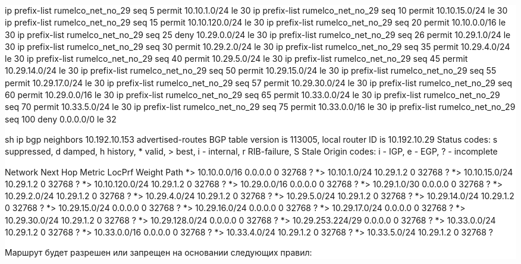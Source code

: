 
ip prefix-list rumelco_net_no_29 seq 5 permit 10.10.1.0/24 le 30
ip prefix-list rumelco_net_no_29 seq 10 permit 10.10.15.0/24 le 30
ip prefix-list rumelco_net_no_29 seq 15 permit 10.10.120.0/24 le 30
ip prefix-list rumelco_net_no_29 seq 20 permit 10.10.0.0/16 le 30
ip prefix-list rumelco_net_no_29 seq 25 deny 10.29.0.0/24 le 30
ip prefix-list rumelco_net_no_29 seq 26 permit 10.29.1.0/24 le 30
ip prefix-list rumelco_net_no_29 seq 30 permit 10.29.2.0/24 le 30
ip prefix-list rumelco_net_no_29 seq 35 permit 10.29.4.0/24 le 30
ip prefix-list rumelco_net_no_29 seq 40 permit 10.29.5.0/24 le 30
ip prefix-list rumelco_net_no_29 seq 45 permit 10.29.14.0/24 le 30
ip prefix-list rumelco_net_no_29 seq 50 permit 10.29.15.0/24 le 30
ip prefix-list rumelco_net_no_29 seq 55 permit 10.29.17.0/24 le 30
ip prefix-list rumelco_net_no_29 seq 57 permit 10.29.30.0/24 le 30
ip prefix-list rumelco_net_no_29 seq 60 permit 10.29.0.0/16 le 30
ip prefix-list rumelco_net_no_29 seq 65 permit 10.33.0.0/24 le 30
ip prefix-list rumelco_net_no_29 seq 70 permit 10.33.5.0/24 le 30
ip prefix-list rumelco_net_no_29 seq 75 permit 10.33.0.0/16 le 30
ip prefix-list rumelco_net_no_29 seq 100 deny 0.0.0.0/0 le 32

sh ip bgp neighbors 10.192.10.153 advertised-routes 
BGP table version is 113005, local router ID is 10.192.10.29
Status codes: s suppressed, d damped, h history, * valid, > best, i - internal,
              r RIB-failure, S Stale
Origin codes: i - IGP, e - EGP, ? - incomplete

   Network          Next Hop            Metric LocPrf Weight Path
*> 10.10.0.0/16     0.0.0.0                  0         32768 ?
*> 10.10.1.0/24     10.29.1.2                0         32768 ?
*> 10.10.15.0/24    10.29.1.2                0         32768 ?
*> 10.10.120.0/24   10.29.1.2                0         32768 ?
*> 10.29.0.0/16     0.0.0.0                  0         32768 ?
*> 10.29.1.0/30     0.0.0.0                  0         32768 ?
*> 10.29.2.0/24     10.29.1.2                0         32768 ?
*> 10.29.4.0/24     10.29.1.2                0         32768 ?
*> 10.29.5.0/24     10.29.1.2                0         32768 ?
*> 10.29.14.0/24    10.29.1.2                0         32768 ?
*> 10.29.15.0/24    0.0.0.0                  0         32768 ?
*> 10.29.16.0/24    0.0.0.0                  0         32768 ?
*> 10.29.17.0/24    0.0.0.0                  0         32768 ?
*> 10.29.30.0/24    10.29.1.2                0         32768 ?
*> 10.29.128.0/24   0.0.0.0                  0         32768 ?
*> 10.29.253.224/29 0.0.0.0                  0         32768 ?
*> 10.33.0.0/24     10.29.1.2                0         32768 ?
*> 10.33.0.0/16     0.0.0.0                  0         32768 ?
*> 10.33.4.0/24     10.29.1.2                0         32768 ?
*> 10.33.5.0/24     10.29.1.2                0         32768 ?







Маршрут будет разрешен или запрещен на основании следующих правил:
